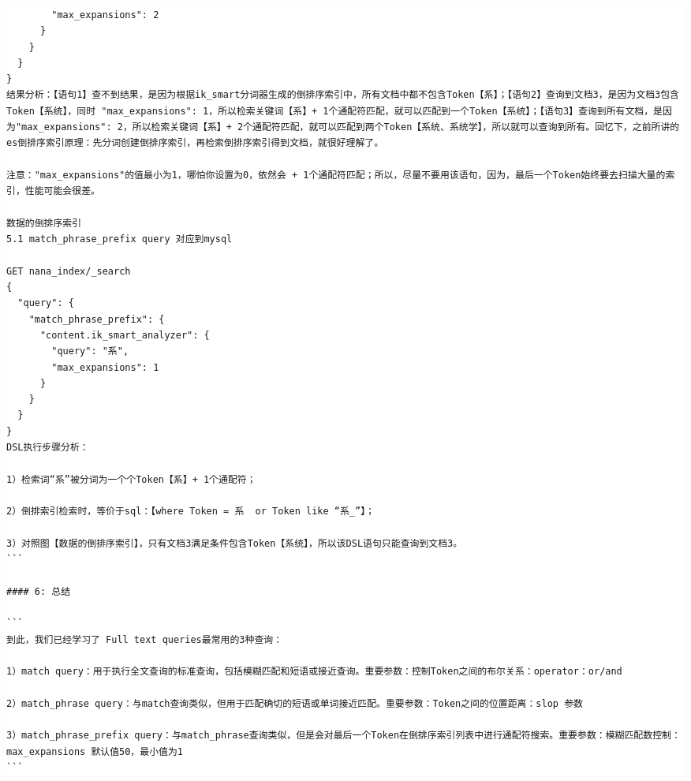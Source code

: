 ````
        "max_expansions": 2
      }
    }
  }
}
结果分析：【语句1】查不到结果，是因为根据ik_smart分词器生成的倒排序索引中，所有文档中都不包含Token【系】；【语句2】查询到文档3，是因为文档3包含Token【系统】，同时 "max_expansions": 1，所以检索关键词【系】+ 1个通配符匹配，就可以匹配到一个Token【系统】；【语句3】查询到所有文档，是因为"max_expansions": 2，所以检索关键词【系】+ 2个通配符匹配，就可以匹配到两个Token【系统、系统学】，所以就可以查询到所有。回忆下，之前所讲的es倒排序索引原理：先分词创建倒排序索引，再检索倒排序索引得到文档，就很好理解了。

注意："max_expansions"的值最小为1，哪怕你设置为0，依然会 + 1个通配符匹配；所以，尽量不要用该语句，因为，最后一个Token始终要去扫描大量的索引，性能可能会很差。

数据的倒排序索引
5.1 match_phrase_prefix query 对应到mysql

GET nana_index/_search
{
  "query": {
    "match_phrase_prefix": {
      "content.ik_smart_analyzer": {
        "query": "系",
        "max_expansions": 1
      }
    }
  }
}
DSL执行步骤分析：

1）检索词“系”被分词为一个个Token【系】+ 1个通配符；

2）倒排索引检索时，等价于sql：【where Token = 系  or Token like “系_”】；

3）对照图【数据的倒排序索引】，只有文档3满足条件包含Token【系统】，所以该DSL语句只能查询到文档3。
```

#### 6: 总结

```
到此，我们已经学习了 Full text queries最常用的3种查询：

1）match query：用于执行全文查询的标准查询，包括模糊匹配和短语或接近查询。重要参数：控制Token之间的布尔关系：operator：or/and

2）match_phrase query：与match查询类似，但用于匹配确切的短语或单词接近匹配。重要参数：Token之间的位置距离：slop 参数

3）match_phrase_prefix query：与match_phrase查询类似，但是会对最后一个Token在倒排序索引列表中进行通配符搜索。重要参数：模糊匹配数控制：max_expansions 默认值50，最小值为1
```
````